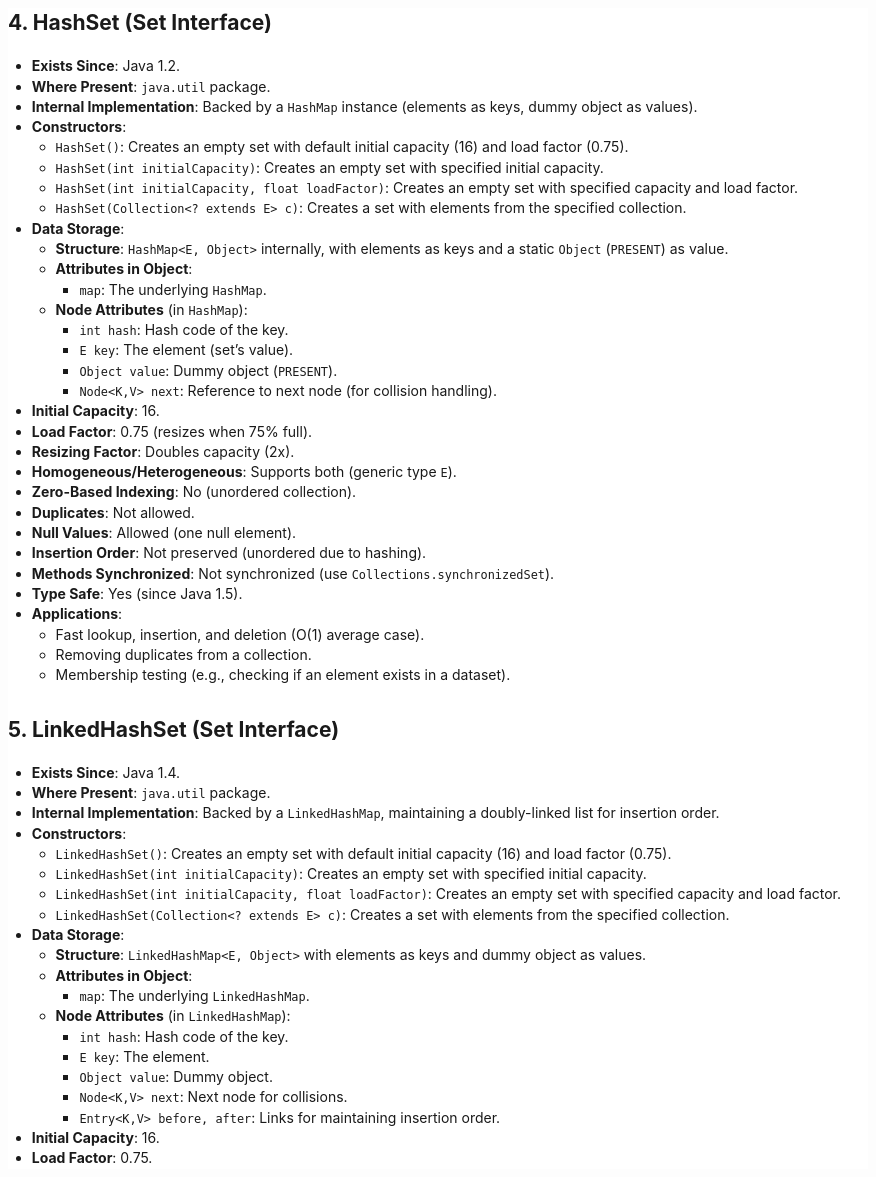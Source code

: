 ## 4. HashSet (Set Interface)

- **Exists Since**: Java 1.2.
- **Where Present**: `java.util` package.
- **Internal Implementation**: Backed by a `HashMap` instance (elements as keys, dummy object as values).
- **Constructors**:
  - `HashSet()`: Creates an empty set with default initial capacity (16) and load factor (0.75).
  - `HashSet(int initialCapacity)`: Creates an empty set with specified initial capacity.
  - `HashSet(int initialCapacity, float loadFactor)`: Creates an empty set with specified capacity and load factor.
  - `HashSet(Collection<? extends E> c)`: Creates a set with elements from the specified collection.
- **Data Storage**:
  - **Structure**: `HashMap<E, Object>` internally, with elements as keys and a static `Object` (`PRESENT`) as value.
  - **Attributes in Object**:
    - `map`: The underlying `HashMap`.
  - **Node Attributes** (in `HashMap`):
    - `int hash`: Hash code of the key.
    - `E key`: The element (set’s value).
    - `Object value`: Dummy object (`PRESENT`).
    - `Node<K,V> next`: Reference to next node (for collision handling).
- **Initial Capacity**: 16.
- **Load Factor**: 0.75 (resizes when 75% full).
- **Resizing Factor**: Doubles capacity (2x).
- **Homogeneous/Heterogeneous**: Supports both (generic type `E`).
- **Zero-Based Indexing**: No (unordered collection).
- **Duplicates**: Not allowed.
- **Null Values**: Allowed (one null element).
- **Insertion Order**: Not preserved (unordered due to hashing).
- **Methods Synchronized**: Not synchronized (use `Collections.synchronizedSet`).
- **Type Safe**: Yes (since Java 1.5).
- **Applications**:
  - Fast lookup, insertion, and deletion (O(1) average case).
  - Removing duplicates from a collection.
  - Membership testing (e.g., checking if an element exists in a dataset).

## 5. LinkedHashSet (Set Interface)

- **Exists Since**: Java 1.4.
- **Where Present**: `java.util` package.
- **Internal Implementation**: Backed by a `LinkedHashMap`, maintaining a doubly-linked list for insertion order.
- **Constructors**:
  - `LinkedHashSet()`: Creates an empty set with default initial capacity (16) and load factor (0.75).
  - `LinkedHashSet(int initialCapacity)`: Creates an empty set with specified initial capacity.
  - `LinkedHashSet(int initialCapacity, float loadFactor)`: Creates an empty set with specified capacity and load factor.
  - `LinkedHashSet(Collection<? extends E> c)`: Creates a set with elements from the specified collection.
- **Data Storage**:
  - **Structure**: `LinkedHashMap<E, Object>` with elements as keys and dummy object as values.
  - **Attributes in Object**:
    - `map`: The underlying `LinkedHashMap`.
  - **Node Attributes** (in `LinkedHashMap`):
    - `int hash`: Hash code of the key.
    - `E key`: The element.
    - `Object value`: Dummy object.
    - `Node<K,V> next`: Next node for collisions.
    - `Entry<K,V> before, after`: Links for maintaining insertion order.
- **Initial Capacity**: 16.
- **Load Factor**: 0.75.